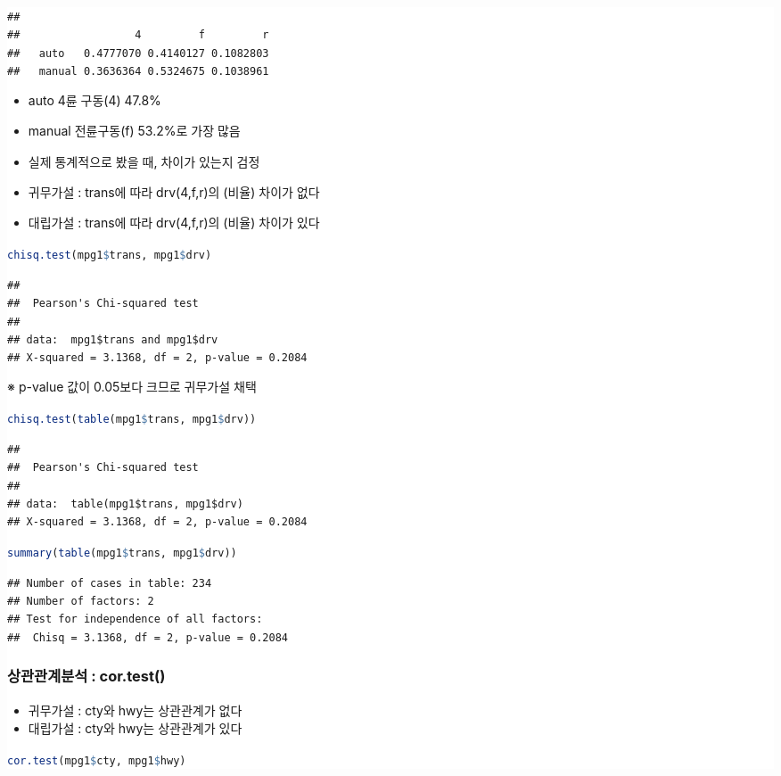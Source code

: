 ```
##         
##                  4         f         r
##   auto   0.4777070 0.4140127 0.1082803
##   manual 0.3636364 0.5324675 0.1038961
```
  - auto 4륜 구동(4) 47.8%
  - manual 전륜구동(f) 53.2%로 가장 많음
  - 실제 통계적으로 봤을 때, 차이가 있는지 검정

  - 귀무가설 : trans에 따라 drv(4,f,r)의 (비율) 차이가 없다
  - 대립가설 : trans에 따라 drv(4,f,r)의 (비율) 차이가 있다
  

```r
chisq.test(mpg1$trans, mpg1$drv)
```

```
## 
## 	Pearson's Chi-squared test
## 
## data:  mpg1$trans and mpg1$drv
## X-squared = 3.1368, df = 2, p-value = 0.2084
```
  ※ p-value 값이 0.05보다 크므로 귀무가설 채택

```r
chisq.test(table(mpg1$trans, mpg1$drv))
```

```
## 
## 	Pearson's Chi-squared test
## 
## data:  table(mpg1$trans, mpg1$drv)
## X-squared = 3.1368, df = 2, p-value = 0.2084
```

```r
summary(table(mpg1$trans, mpg1$drv))
```

```
## Number of cases in table: 234 
## Number of factors: 2 
## Test for independence of all factors:
## 	Chisq = 3.1368, df = 2, p-value = 0.2084
```


### 상관관계분석 : cor.test()
  - 귀무가설 : cty와 hwy는 상관관계가 없다
  - 대립가설 : cty와 hwy는 상관관계가 있다

```r
cor.test(mpg1$cty, mpg1$hwy)
```
